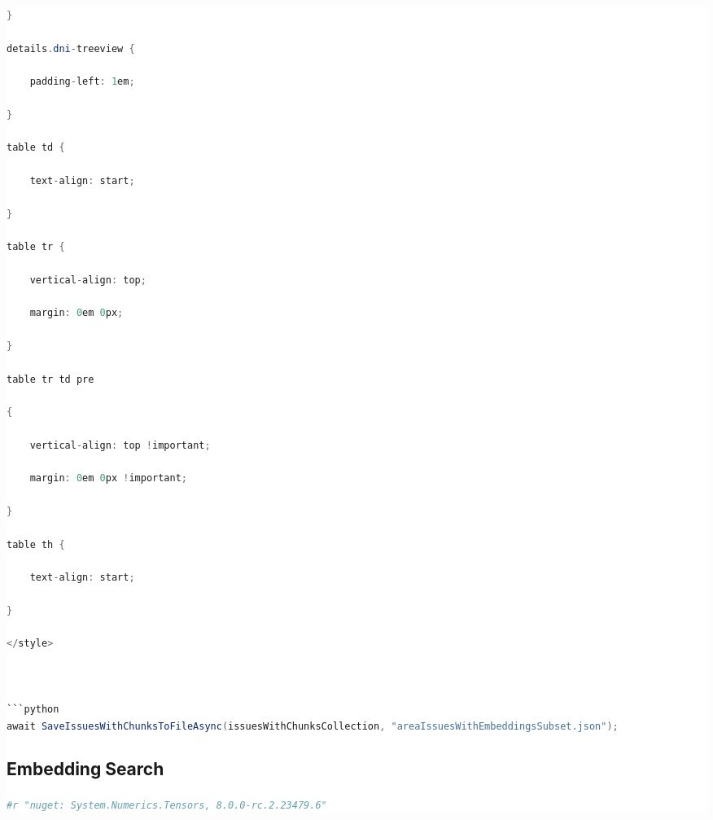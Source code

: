 ```csharp
}

details.dni-treeview {

    padding-left: 1em;

}

table td {

    text-align: start;

}

table tr { 

    vertical-align: top; 

    margin: 0em 0px;

}

table tr td pre 

{ 

    vertical-align: top !important; 

    margin: 0em 0px !important;

} 

table th {

    text-align: start;

}

</style>



```python
await SaveIssuesWithChunksToFileAsync(issuesWithChunksCollection, "areaIssuesWithEmbeddingsSubset.json");
```

## Embedding Search


```python
#r "nuget: System.Numerics.Tensors, 8.0.0-rc.2.23479.6"
```
